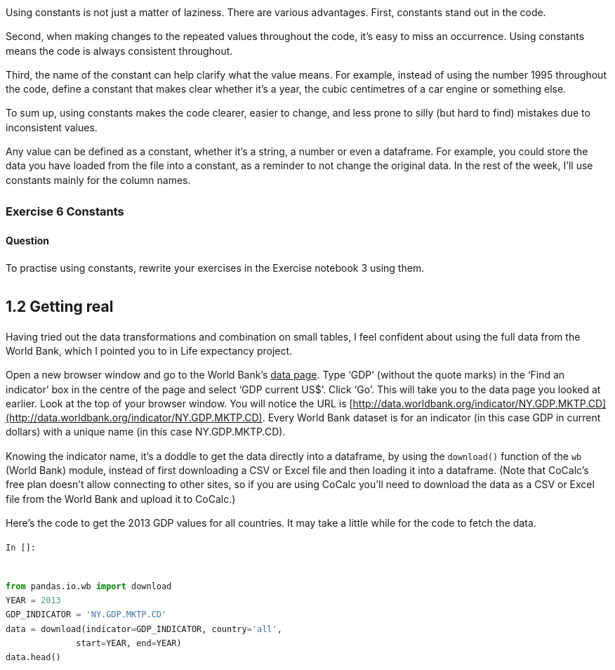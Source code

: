 
Using constants is not just a matter of laziness. There are various advantages. First, constants stand out in the code.

Second, when making changes to the repeated values throughout the code, it’s easy to miss an occurrence. Using constants means the code is always consistent throughout.

Third, the name of the constant can help clarify what the value means. For example, instead of using the number 1995 throughout the code, define a constant that makes clear whether it’s a year, the cubic centimetres of a car engine or something else.

To sum up, using constants makes the code clearer, easier to change, and less prone to silly (but hard to find) mistakes due to inconsistent values.

Any value can be defined as a constant, whether it’s a string, a number or even a dataframe. For example, you could store the data you have loaded from the file into a constant, as a reminder to not change the original data. In the rest of the week, I’ll use constants mainly for the column names.


### Exercise 6 Constants


#### Question

To practise using constants, rewrite your exercises in the Exercise notebook 3 using them.




## 1.2 Getting real


Having tried out the data transformations and combination on small tables, I feel confident about using the full data from the World Bank, which I pointed you to in Life expectancy project.

Open a new browser window and go to the World Bank’s [data page](http://data.worldbank.org/). Type ‘GDP’ (without the quote marks) in the ‘Find an indicator’ box in the centre of the page and select ‘GDP current US$’. Click ‘Go’. This will take you to the data page you looked at earlier. Look at the top of your browser window. You will notice the URL is [http://data.worldbank.org/indicator/NY.GDP.MKTP.CD](http://data.worldbank.org/indicator/NY.GDP.MKTP.CD). Every World Bank dataset is for an indicator (in this case GDP in current dollars) with a unique name (in this case NY.GDP.MKTP.CD).

Knowing the indicator name, it’s a doddle to get the data directly into a dataframe, by using the ``download()`` function of the ``wb`` (World Bank) module, instead of first downloading a CSV or Excel file and then loading it into a dataframe. (Note that CoCalc’s free plan doesn’t allow connecting to other sites, so if you are using CoCalc you’ll need to download the data as a CSV or Excel file from the World Bank and upload it to CoCalc.)

Here’s the code to get the 2013 GDP values for all countries. It may take a little while for the code to fetch the data.

``In []:``


```python

from pandas.io.wb import download 
YEAR = 2013
GDP_INDICATOR = 'NY.GDP.MKTP.CD'
data = download(indicator=GDP_INDICATOR, country='all',
              start=YEAR, end=YEAR)
data.head()
```
